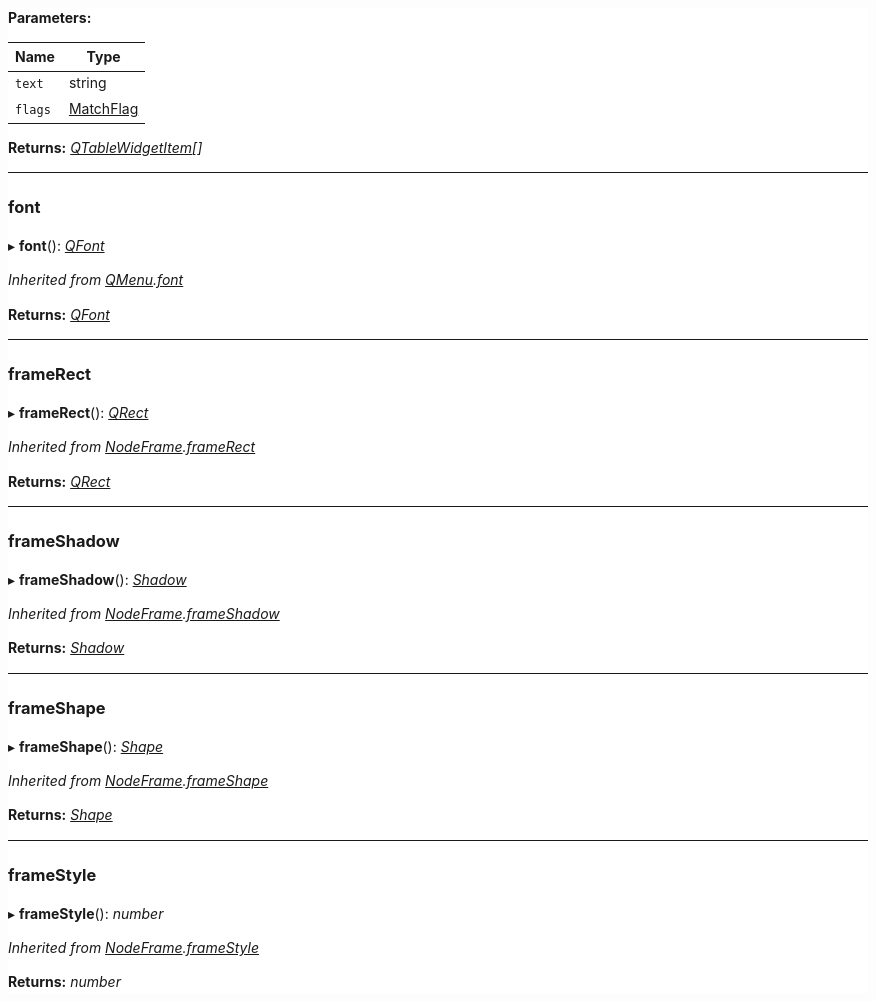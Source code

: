 **Parameters:**

Name | Type |
------ | ------ |
`text` | string |
`flags` | [MatchFlag](../enums/matchflag.md) |

**Returns:** *[QTableWidgetItem](qtablewidgetitem.md)[]*

___

###  font

▸ **font**(): *[QFont](qfont.md)*

*Inherited from [QMenu](qmenu.md).[font](qmenu.md#font)*

**Returns:** *[QFont](qfont.md)*

___

###  frameRect

▸ **frameRect**(): *[QRect](qrect.md)*

*Inherited from [NodeFrame](nodeframe.md).[frameRect](nodeframe.md#framerect)*

**Returns:** *[QRect](qrect.md)*

___

###  frameShadow

▸ **frameShadow**(): *[Shadow](../enums/shadow.md)*

*Inherited from [NodeFrame](nodeframe.md).[frameShadow](nodeframe.md#frameshadow)*

**Returns:** *[Shadow](../enums/shadow.md)*

___

###  frameShape

▸ **frameShape**(): *[Shape](../enums/shape.md)*

*Inherited from [NodeFrame](nodeframe.md).[frameShape](nodeframe.md#frameshape)*

**Returns:** *[Shape](../enums/shape.md)*

___

###  frameStyle

▸ **frameStyle**(): *number*

*Inherited from [NodeFrame](nodeframe.md).[frameStyle](nodeframe.md#framestyle)*

**Returns:** *number*
